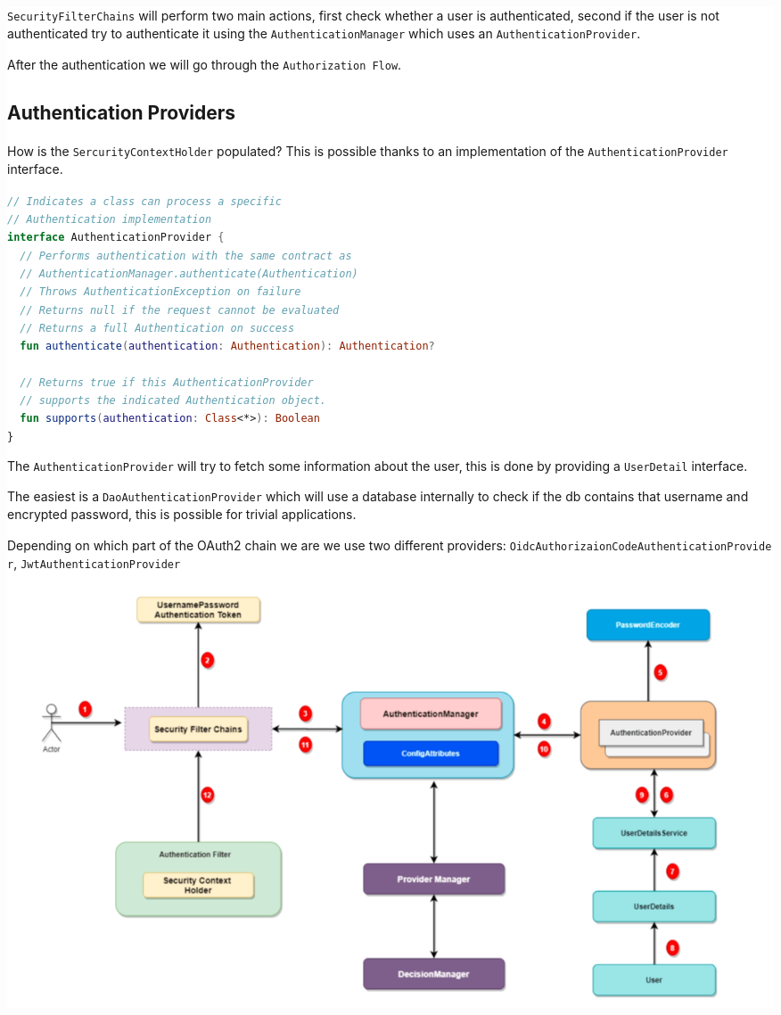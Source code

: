 `SecurityFilterChains` will perform two main actions, first check whether a user is authenticated, second if the user is not authenticated try to authenticate it using the `AuthenticationManager` which uses an `AuthenticationProvider`.

After the authentication we will go through the `Authorization Flow`.

## Authentication Providers

How is the `SercurityContextHolder` populated? This is possible thanks to an implementation of the `AuthenticationProvider` interface.


```kotlin
// Indicates a class can process a specific 
// Authentication implementation
interface AuthenticationProvider {
  // Performs authentication with the same contract as   
  // AuthenticationManager.authenticate(Authentication)
  // Throws AuthenticationException on failure
  // Returns null if the request cannot be evaluated
  // Returns a full Authentication on success
  fun authenticate(authentication: Authentication): Authentication?

  // Returns true if this AuthenticationProvider 
  // supports the indicated Authentication object.
  fun supports(authentication: Class<*>): Boolean
}
```

The `AuthenticationProvider` will try to fetch some information about the user, this is done by providing a `UserDetail` interface.

The easiest is a `DaoAuthenticationProvider` which will use a database internally to check if the db contains that username and encrypted password, this is possible for trivial applications.

Depending on which part of the OAuth2 chain we are we use two different providers: `OidcAuthorizaionCodeAuthenticationProvider`, `JwtAuthenticationProvider`

![](./img/auth-flow.png "Authentication flow")
